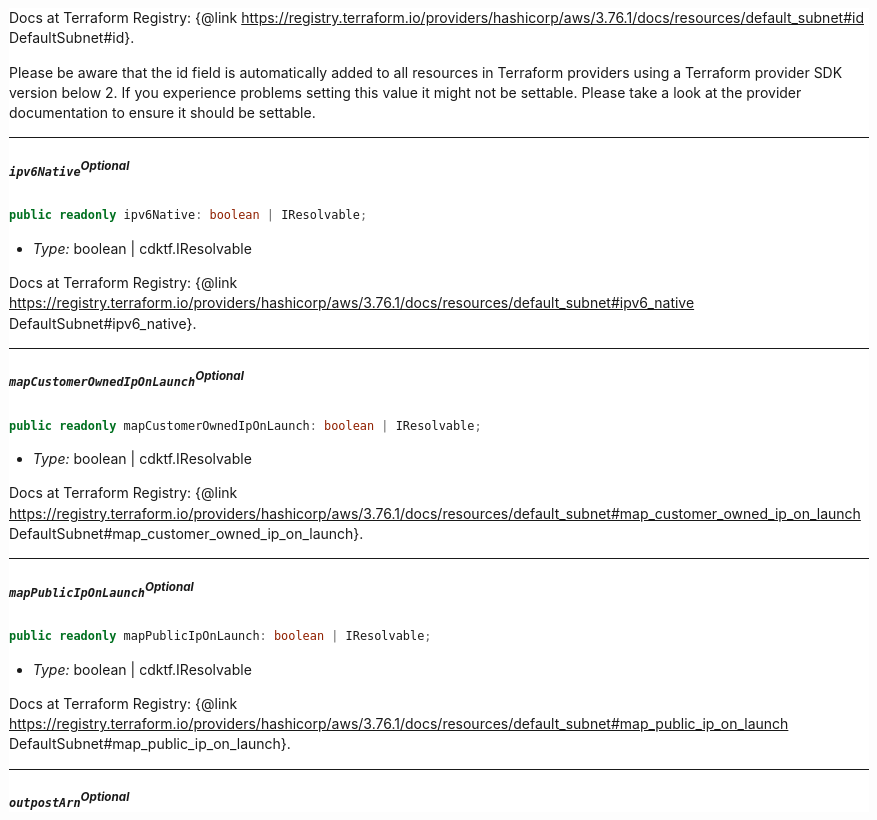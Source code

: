 Docs at Terraform Registry: {@link https://registry.terraform.io/providers/hashicorp/aws/3.76.1/docs/resources/default_subnet#id DefaultSubnet#id}.

Please be aware that the id field is automatically added to all resources in Terraform providers using a Terraform provider SDK version below 2.
If you experience problems setting this value it might not be settable. Please take a look at the provider documentation to ensure it should be settable.

---

##### `ipv6Native`<sup>Optional</sup> <a name="ipv6Native" id="@cdktf/aws-cdk.defaultSubnet.DefaultSubnetConfig.property.ipv6Native"></a>

```typescript
public readonly ipv6Native: boolean | IResolvable;
```

- *Type:* boolean | cdktf.IResolvable

Docs at Terraform Registry: {@link https://registry.terraform.io/providers/hashicorp/aws/3.76.1/docs/resources/default_subnet#ipv6_native DefaultSubnet#ipv6_native}.

---

##### `mapCustomerOwnedIpOnLaunch`<sup>Optional</sup> <a name="mapCustomerOwnedIpOnLaunch" id="@cdktf/aws-cdk.defaultSubnet.DefaultSubnetConfig.property.mapCustomerOwnedIpOnLaunch"></a>

```typescript
public readonly mapCustomerOwnedIpOnLaunch: boolean | IResolvable;
```

- *Type:* boolean | cdktf.IResolvable

Docs at Terraform Registry: {@link https://registry.terraform.io/providers/hashicorp/aws/3.76.1/docs/resources/default_subnet#map_customer_owned_ip_on_launch DefaultSubnet#map_customer_owned_ip_on_launch}.

---

##### `mapPublicIpOnLaunch`<sup>Optional</sup> <a name="mapPublicIpOnLaunch" id="@cdktf/aws-cdk.defaultSubnet.DefaultSubnetConfig.property.mapPublicIpOnLaunch"></a>

```typescript
public readonly mapPublicIpOnLaunch: boolean | IResolvable;
```

- *Type:* boolean | cdktf.IResolvable

Docs at Terraform Registry: {@link https://registry.terraform.io/providers/hashicorp/aws/3.76.1/docs/resources/default_subnet#map_public_ip_on_launch DefaultSubnet#map_public_ip_on_launch}.

---

##### `outpostArn`<sup>Optional</sup> <a name="outpostArn" id="@cdktf/aws-cdk.defaultSubnet.DefaultSubnetConfig.property.outpostArn"></a>
